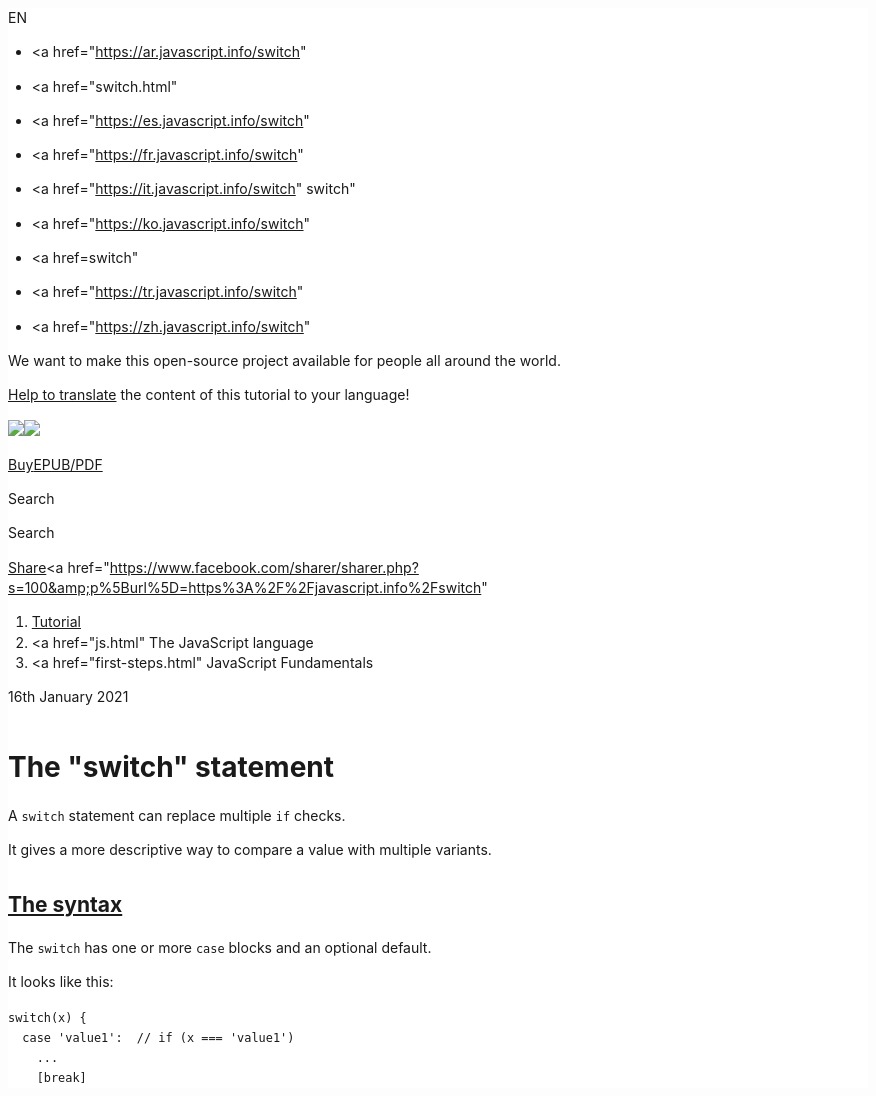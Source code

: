 EN

-   <a href="https://ar.javascript.info/switch"
-   <a href="switch.html"
-   <a href="https://es.javascript.info/switch"
-   <a href="https://fr.javascript.info/switch"
-   <a href="https://it.javascript.info/switch"
    switch"



-   <a href="https://ko.javascript.info/switch"
-   <a href=switch"
-   <a href="https://tr.javascript.info/switch"
-   <a href="https://zh.javascript.info/switch"

We want to make this open-source project available for people all around the world.

[Help to translate](translate.html) the content of this tutorial to your language!

<a href="index.html" class="sitetoolbar__link sitetoolbar__link_logo"><img src="img/sitetoolbar__logo_en.svg" class="sitetoolbar__logo sitetoolbar__logo_normal" width="200" /><img src="img/sitetoolbar__logo_small_en.svg" class="sitetoolbar__logo sitetoolbar__logo_small" width="70" /></a>

<a href="ebook.html" class="buy-book-button"><span class="buy-book-button__extra-text">Buy</span>EPUB/PDF</a>

Search

Search

<a href="tutorial/map.html" class="map">

<span class="share-icons__title">Share</span><a href="https://twitter.com/share?url=https%3A%2F%2Fjavascript.info%2Fswitch" class="share share_tw"></a><a href="https://www.facebook.com/sharer/sharer.php?s=100&amp;p%5Burl%5D=https%3A%2F%2Fjavascript.info%2Fswitch" </a>

1.  <a href="index.html" class="breadcrumbs__link"><span class="breadcrumbs__hidden-text">Tutorial</span></a>
2.  <span id="breadcrumb-1"><a href="js.html" The JavaScript language</span></a></span>
3.  <span id="breadcrumb-2"><a href="first-steps.html" JavaScript Fundamentals</span></a></span>

16th January 2021

# The "switch" statement

A `switch` statement can replace multiple `if` checks.

It gives a more descriptive way to compare a value with multiple variants.

## <a href="switch.html#the-syntax" id="the-syntax" class="main__anchor">The syntax</a>

The `switch` has one or more `case` blocks and an optional default.

It looks like this:

    switch(x) {
      case 'value1':  // if (x === 'value1')
        ...
        [break]
